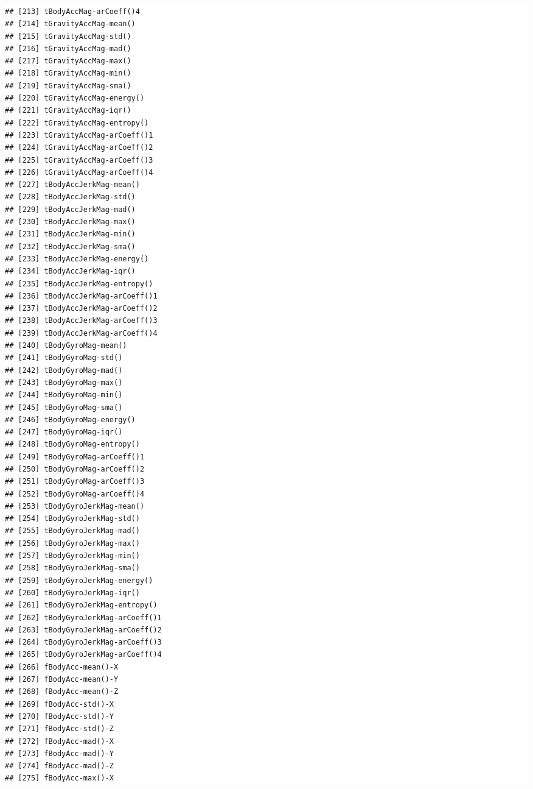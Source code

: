 ```
## [213] tBodyAccMag-arCoeff()4              
## [214] tGravityAccMag-mean()               
## [215] tGravityAccMag-std()                
## [216] tGravityAccMag-mad()                
## [217] tGravityAccMag-max()                
## [218] tGravityAccMag-min()                
## [219] tGravityAccMag-sma()                
## [220] tGravityAccMag-energy()             
## [221] tGravityAccMag-iqr()                
## [222] tGravityAccMag-entropy()            
## [223] tGravityAccMag-arCoeff()1           
## [224] tGravityAccMag-arCoeff()2           
## [225] tGravityAccMag-arCoeff()3           
## [226] tGravityAccMag-arCoeff()4           
## [227] tBodyAccJerkMag-mean()              
## [228] tBodyAccJerkMag-std()               
## [229] tBodyAccJerkMag-mad()               
## [230] tBodyAccJerkMag-max()               
## [231] tBodyAccJerkMag-min()               
## [232] tBodyAccJerkMag-sma()               
## [233] tBodyAccJerkMag-energy()            
## [234] tBodyAccJerkMag-iqr()               
## [235] tBodyAccJerkMag-entropy()           
## [236] tBodyAccJerkMag-arCoeff()1          
## [237] tBodyAccJerkMag-arCoeff()2          
## [238] tBodyAccJerkMag-arCoeff()3          
## [239] tBodyAccJerkMag-arCoeff()4          
## [240] tBodyGyroMag-mean()                 
## [241] tBodyGyroMag-std()                  
## [242] tBodyGyroMag-mad()                  
## [243] tBodyGyroMag-max()                  
## [244] tBodyGyroMag-min()                  
## [245] tBodyGyroMag-sma()                  
## [246] tBodyGyroMag-energy()               
## [247] tBodyGyroMag-iqr()                  
## [248] tBodyGyroMag-entropy()              
## [249] tBodyGyroMag-arCoeff()1             
## [250] tBodyGyroMag-arCoeff()2             
## [251] tBodyGyroMag-arCoeff()3             
## [252] tBodyGyroMag-arCoeff()4             
## [253] tBodyGyroJerkMag-mean()             
## [254] tBodyGyroJerkMag-std()              
## [255] tBodyGyroJerkMag-mad()              
## [256] tBodyGyroJerkMag-max()              
## [257] tBodyGyroJerkMag-min()              
## [258] tBodyGyroJerkMag-sma()              
## [259] tBodyGyroJerkMag-energy()           
## [260] tBodyGyroJerkMag-iqr()              
## [261] tBodyGyroJerkMag-entropy()          
## [262] tBodyGyroJerkMag-arCoeff()1         
## [263] tBodyGyroJerkMag-arCoeff()2         
## [264] tBodyGyroJerkMag-arCoeff()3         
## [265] tBodyGyroJerkMag-arCoeff()4         
## [266] fBodyAcc-mean()-X                   
## [267] fBodyAcc-mean()-Y                   
## [268] fBodyAcc-mean()-Z                   
## [269] fBodyAcc-std()-X                    
## [270] fBodyAcc-std()-Y                    
## [271] fBodyAcc-std()-Z                    
## [272] fBodyAcc-mad()-X                    
## [273] fBodyAcc-mad()-Y                    
## [274] fBodyAcc-mad()-Z                    
## [275] fBodyAcc-max()-X                    
```